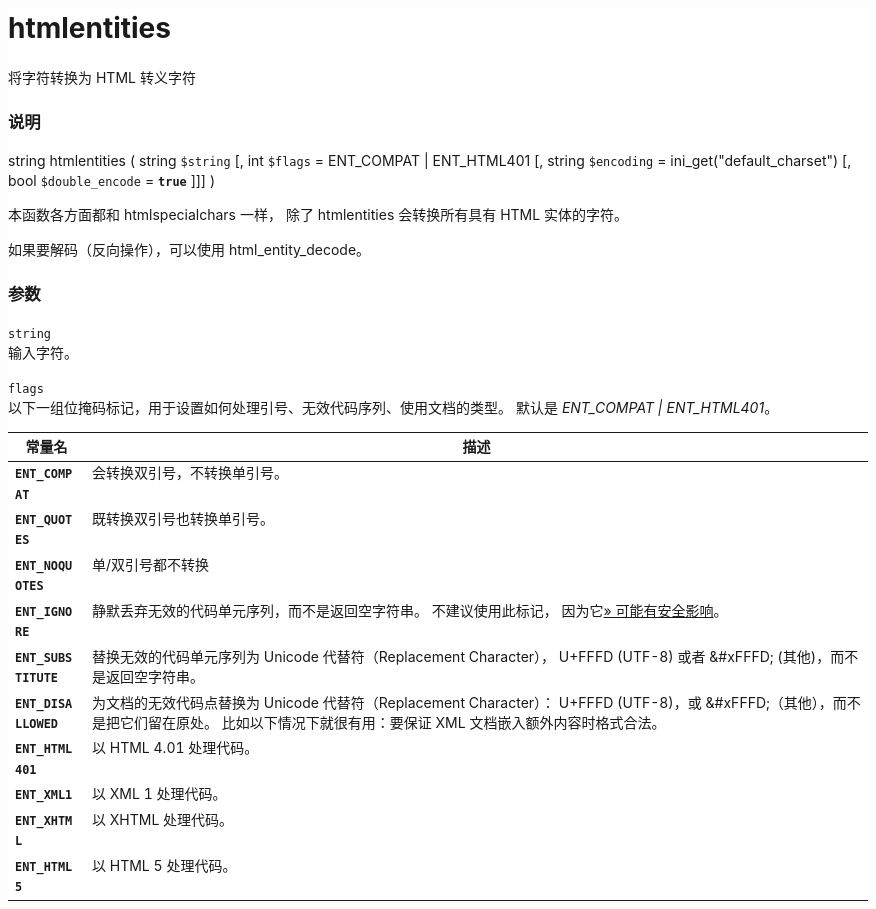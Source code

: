 htmlentities
============

将字符转换为 HTML 转义字符

### 说明

<span class="type">string</span> <span
class="methodname">htmlentities</span> ( <span class="methodparam"><span
class="type">string</span> `$string`</span> \[, <span
class="methodparam"><span class="type">int</span> `$flags`<span
class="initializer"> = ENT\_COMPAT \| ENT\_HTML401</span></span> \[,
<span class="methodparam"><span class="type">string</span>
`$encoding`<span class="initializer"> =
ini\_get("default\_charset")</span></span> \[, <span
class="methodparam"><span class="type">bool</span> `$double_encode`<span
class="initializer"> = **`true`**</span></span> \]\]\] )

本函数各方面都和 <span class="function">htmlspecialchars</span> 一样，
除了 <span class="function">htmlentities</span> 会转换所有具有 HTML
实体的字符。

如果要解码（反向操作），可以使用 <span
class="function">html\_entity\_decode</span>。

### 参数

`string`  
输入字符。

`flags`  
以下一组位掩码标记，用于设置如何处理引号、无效代码序列、使用文档的类型。
默认是 *ENT\_COMPAT \| ENT\_HTML401*。

| 常量名               | 描述                                                                                                                                                                                            |
|----------------------|-------------------------------------------------------------------------------------------------------------------------------------------------------------------------------------------------|
| **`ENT_COMPAT`**     | 会转换双引号，不转换单引号。                                                                                                                                                                    |
| **`ENT_QUOTES`**     | 既转换双引号也转换单引号。                                                                                                                                                                      |
| **`ENT_NOQUOTES`**   | 单/双引号都不转换                                                                                                                                                                               |
| **`ENT_IGNORE`**     | 静默丢弃无效的代码单元序列，而不是返回空字符串。 不建议使用此标记， 因为它<a href="http://unicode.org/reports/tr36/#Deletion_of_Noncharacters" class="link external">» 可能有安全影响</a>。     |
| **`ENT_SUBSTITUTE`** | 替换无效的代码单元序列为 Unicode 代替符（Replacement Character）， U+FFFD (UTF-8) 或者 &\#xFFFD; (其他)，而不是返回空字符串。                                                                   |
| **`ENT_DISALLOWED`** | 为文档的无效代码点替换为 Unicode 代替符（Replacement Character）： U+FFFD (UTF-8)，或 &\#xFFFD;（其他），而不是把它们留在原处。 比如以下情况下就很有用：要保证 XML 文档嵌入额外内容时格式合法。 |
| **`ENT_HTML401`**    | 以 HTML 4.01 处理代码。                                                                                                                                                                         |
| **`ENT_XML1`**       | 以 XML 1 处理代码。                                                                                                                                                                             |
| **`ENT_XHTML`**      | 以 XHTML 处理代码。                                                                                                                                                                             |
| **`ENT_HTML5`**      | 以 HTML 5 处理代码。                                                                                                                                                                            |
